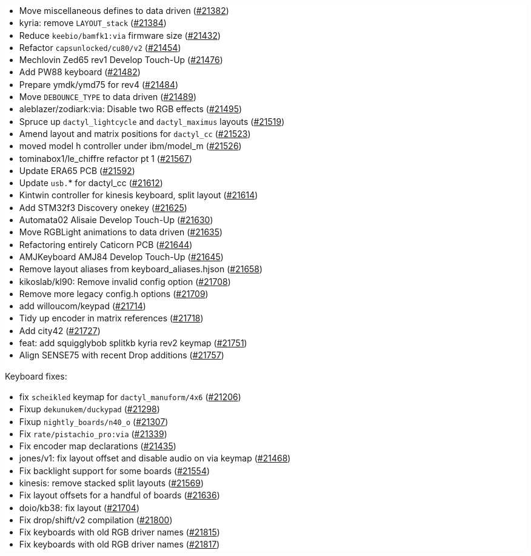* Move miscellaneous defines to data driven ([#21382](https://github.com/qmk/qmk_firmware/pull/21382))
* kyria: remove `LAYOUT_stack` ([#21384](https://github.com/qmk/qmk_firmware/pull/21384))
* Reduce `keebio/bamfk1:via` firmware size ([#21432](https://github.com/qmk/qmk_firmware/pull/21432))
* Refactor `capsunlocked/cu80/v2` ([#21454](https://github.com/qmk/qmk_firmware/pull/21454))
* Mechlovin Zed65 rev1 Develop Touch-Up ([#21476](https://github.com/qmk/qmk_firmware/pull/21476))
* Add PW88 keyboard ([#21482](https://github.com/qmk/qmk_firmware/pull/21482))
* Prepare ymdk/ymd75 for rev4 ([#21484](https://github.com/qmk/qmk_firmware/pull/21484))
* Move `DEBOUNCE_TYPE` to data driven ([#21489](https://github.com/qmk/qmk_firmware/pull/21489))
* aleblazer/zodiark:via: Disable two RGB effects ([#21495](https://github.com/qmk/qmk_firmware/pull/21495))
* Spruce up `dactyl_lightcycle` and `dactyl_maximus` layouts ([#21519](https://github.com/qmk/qmk_firmware/pull/21519))
* Amend layout and matrix positions for `dactyl_cc` ([#21523](https://github.com/qmk/qmk_firmware/pull/21523))
* moved model h controller under ibm/model_m ([#21526](https://github.com/qmk/qmk_firmware/pull/21526))
* tominabox1/le_chiffre refactor pt 1 ([#21567](https://github.com/qmk/qmk_firmware/pull/21567))
* Update ERA65 PCB ([#21592](https://github.com/qmk/qmk_firmware/pull/21592))
* Update `usb.`* for dactyl_cc ([#21612](https://github.com/qmk/qmk_firmware/pull/21612))
* Kintwin controller for kinesis keyboard, split layout ([#21614](https://github.com/qmk/qmk_firmware/pull/21614))
* Add STM32f3 Discovery onekey ([#21625](https://github.com/qmk/qmk_firmware/pull/21625))
* Automata02 Alisaie Develop Touch-Up ([#21630](https://github.com/qmk/qmk_firmware/pull/21630))
* Move RGBLight animations to data driven ([#21635](https://github.com/qmk/qmk_firmware/pull/21635))
* Refactoring entirely Caticorn PCB ([#21644](https://github.com/qmk/qmk_firmware/pull/21644))
* AMJKeyboard AMJ84 Develop Touch-Up ([#21645](https://github.com/qmk/qmk_firmware/pull/21645))
* Remove layout aliases from keyboard_aliases.hjson ([#21658](https://github.com/qmk/qmk_firmware/pull/21658))
* kikoslab/kl90: Remove invalid config option ([#21708](https://github.com/qmk/qmk_firmware/pull/21708))
* Remove more legacy config.h options ([#21709](https://github.com/qmk/qmk_firmware/pull/21709))
* add willoucom/keypad ([#21714](https://github.com/qmk/qmk_firmware/pull/21714))
* Tidy up encoder in matrix references ([#21718](https://github.com/qmk/qmk_firmware/pull/21718))
* Add city42 ([#21727](https://github.com/qmk/qmk_firmware/pull/21727))
* feat: add squigglybob splitkb kyria rev2 keymap ([#21751](https://github.com/qmk/qmk_firmware/pull/21751))
* Align SENSE75 with recent Drop additions ([#21757](https://github.com/qmk/qmk_firmware/pull/21757))

Keyboard fixes:
* fix `scheikled` keymap for `dactyl_manuform/4x6` ([#21206](https://github.com/qmk/qmk_firmware/pull/21206))
* Fixup `dekunukem/duckypad` ([#21298](https://github.com/qmk/qmk_firmware/pull/21298))
* Fixup `nightly_boards/n40_o` ([#21307](https://github.com/qmk/qmk_firmware/pull/21307))
* Fix `rate/pistachio_pro:via` ([#21339](https://github.com/qmk/qmk_firmware/pull/21339))
* Fix encoder map declarations ([#21435](https://github.com/qmk/qmk_firmware/pull/21435))
* jones/v1: fix layout offset and disable audio on via keymap ([#21468](https://github.com/qmk/qmk_firmware/pull/21468))
* Fix backlight support for some boards ([#21554](https://github.com/qmk/qmk_firmware/pull/21554))
* kinesis: remove stacked split layouts ([#21569](https://github.com/qmk/qmk_firmware/pull/21569))
* Fix layout offsets for a handful of boards ([#21636](https://github.com/qmk/qmk_firmware/pull/21636))
* doio/kb38: fix layout ([#21704](https://github.com/qmk/qmk_firmware/pull/21704))
* Fix drop/shift/v2 compilation ([#21800](https://github.com/qmk/qmk_firmware/pull/21800))
* Fix keyboards with old RGB driver names ([#21815](https://github.com/qmk/qmk_firmware/pull/21815))
* Fix keyboards with old RGB driver names ([#21817](https://github.com/qmk/qmk_firmware/pull/21817))
